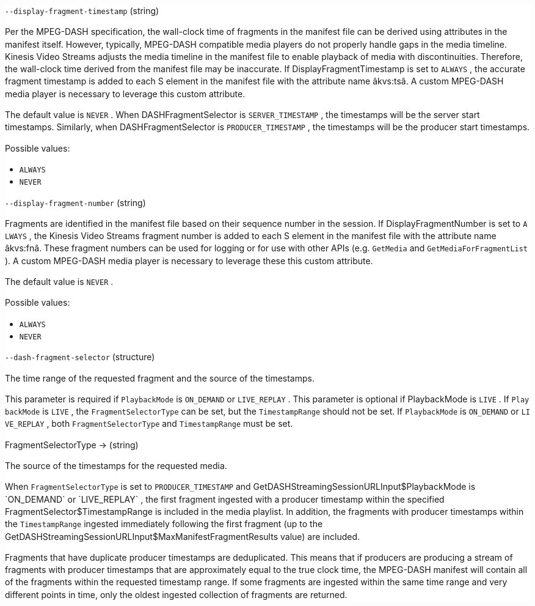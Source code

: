 `--display-fragment-timestamp` (string)

Per the MPEG-DASH specification, the wall-clock time of fragments in the manifest file can be derived using attributes in the manifest itself. However, typically, MPEG-DASH compatible media players do not properly handle gaps in the media timeline. Kinesis Video Streams adjusts the media timeline in the manifest file to enable playback of media with discontinuities. Therefore, the wall-clock time derived from the manifest file may be inaccurate. If DisplayFragmentTimestamp is set to `ALWAYS` , the accurate fragment timestamp is added to each S element in the manifest file with the attribute name âkvs:tsâ. A custom MPEG-DASH media player is necessary to leverage this custom attribute.

The default value is `NEVER` . When  DASHFragmentSelector is `SERVER_TIMESTAMP` , the timestamps will be the server start timestamps. Similarly, when  DASHFragmentSelector is `PRODUCER_TIMESTAMP` , the timestamps will be the producer start timestamps.

Possible values:

- `ALWAYS`
- `NEVER`

`--display-fragment-number` (string)

Fragments are identified in the manifest file based on their sequence number in the session. If DisplayFragmentNumber is set to `ALWAYS` , the Kinesis Video Streams fragment number is added to each S element in the manifest file with the attribute name âkvs:fnâ. These fragment numbers can be used for logging or for use with other APIs (e.g. `GetMedia` and `GetMediaForFragmentList` ). A custom MPEG-DASH media player is necessary to leverage these this custom attribute.

The default value is `NEVER` .

Possible values:

- `ALWAYS`
- `NEVER`

`--dash-fragment-selector` (structure)

The time range of the requested fragment and the source of the timestamps.

This parameter is required if `PlaybackMode` is `ON_DEMAND` or `LIVE_REPLAY` . This parameter is optional if PlaybackMode is `LIVE` . If `PlaybackMode` is `LIVE` , the `FragmentSelectorType` can be set, but the `TimestampRange` should not be set. If `PlaybackMode` is `ON_DEMAND` or `LIVE_REPLAY` , both `FragmentSelectorType` and `TimestampRange` must be set.

FragmentSelectorType -> (string)

The source of the timestamps for the requested media.

When `FragmentSelectorType` is set to `PRODUCER_TIMESTAMP` and  GetDASHStreamingSessionURLInput$PlaybackMode is `ON_DEMAND` or `LIVE_REPLAY` , the first fragment ingested with a producer timestamp within the specified  FragmentSelector$TimestampRange is included in the media playlist. In addition, the fragments with producer timestamps within the `TimestampRange` ingested immediately following the first fragment (up to the  GetDASHStreamingSessionURLInput$MaxManifestFragmentResults value) are included.

Fragments that have duplicate producer timestamps are deduplicated. This means that if producers are producing a stream of fragments with producer timestamps that are approximately equal to the true clock time, the MPEG-DASH manifest will contain all of the fragments within the requested timestamp range. If some fragments are ingested within the same time range and very different points in time, only the oldest ingested collection of fragments are returned.
